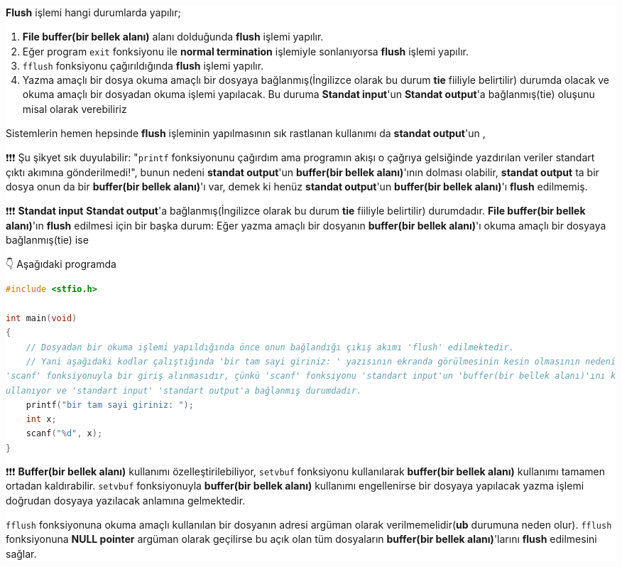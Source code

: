 

**Flush** işlemi hangi durumlarda yapılır;
1. **File buffer(bir bellek alanı)** alanı dolduğunda **flush** işlemi yapılır.
2. Eğer program `exit` fonksiyonu ile **normal termination** işlemiyle sonlanıyorsa **flush** işlemi yapılır.
3. `fflush` fonksiyonu çağırıldığında **flush** işlemi yapılır.
4. Yazma amaçlı bir dosya okuma amaçlı bir dosyaya bağlanmış(İngilizce olarak bu durum **tie** fiiliyle belirtilir) durumda olacak ve okuma amaçlı bir dosyadan okuma işlemi yapılacak. Bu duruma **Standat input**'un **Standat output**'a bağlanmış(tie) oluşunu misal olarak verebiliriz


Sistemlerin hemen hepsinde **flush** işleminin yapılmasının sık rastlanan kullanımı da **standat output**'un , 

❗❗❗ Şu şikyet sık duyulabilir: "`printf` fonksiyonunu çağırdım ama programın akışı o çağrıya gelsiğinde yazdırılan veriler standart çıktı akımına gönderilmedi!", bunun nedeni **standat output**'un **buffer(bir bellek alanı)**'ının dolması olabilir, **standat output** ta bir dosya onun da bir **buffer(bir bellek alanı)**'ı var, demek ki henüz **standat output**'un **buffer(bir bellek alanı)**'ı **flush** edilmemiş.

❗❗❗ **Standat input** **Standat output**'a bağlanmış(İngilizce olarak bu durum **tie** fiiliyle belirtilir) durumdadır. **File buffer(bir bellek alanı)**'ın **flush** edilmesi için bir başka durum: Eğer yazma amaçlı bir dosyanın **buffer(bir bellek alanı)**'ı okuma amaçlı bir dosyaya bağlanmış(tie) ise



👇 Aşağıdaki programda 
```C
#include <stfio.h>

int main(void)
{
    // Dosyadan bir okuma işlemi yapıldığında önce onun bağlandığı çıkış akımı 'flush' edilmektedir.
    // Yani aşağıdaki kodlar çalıştığında 'bir tam sayi giriniz: ' yazısının ekranda görülmesinin kesin olmasının nedeni 'scanf' fonksiyonuyla bir giriş alınmasıdır, çünkü 'scanf' fonksiyonu 'standart input'un 'buffer(bir bellek alanı)'ını kullanıyor ve 'standart input' 'standart output'a bağlanmış durumdadır.
    printf("bir tam sayi giriniz: ");
    int x;
    scanf("%d", x);
}
```



❗❗❗ **Buffer(bir bellek alanı)** kullanımı özelleştirilebiliyor, `setvbuf` fonksiyonu kullanılarak **buffer(bir bellek alanı)** kullanımı tamamen ortadan kaldırabilir. `setvbuf` fonksiyonuyla **buffer(bir bellek alanı)** kullanımı engellenirse bir dosyaya yapılacak yazma işlemi doğrudan dosyaya yazılacak anlamına gelmektedir.



`fflush` fonksiyonuna okuma amaçlı kullanılan bir dosyanın adresi argüman olarak verilmemelidir(**ub** durumuna neden olur). `fflush` fonksiyonuna **NULL pointer** argüman olarak geçilirse bu açık olan tüm dosyaların **buffer(bir bellek alanı)**'larını **flush** edilmesini sağlar.
